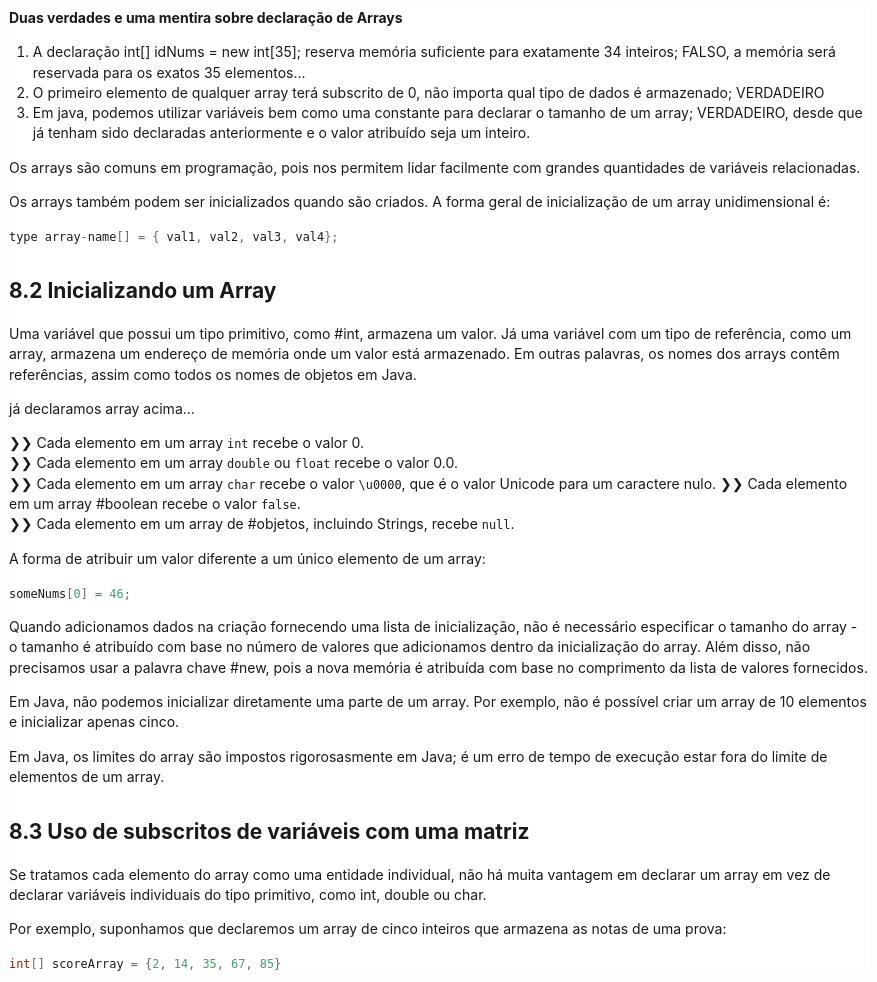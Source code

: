 **Duas verdades e uma mentira sobre declaração de Arrays**
1. A declaração int[] idNums = new int[35]; reserva memória suficiente para exatamente 34 inteiros; FALSO, a memória será reservada para os exatos 35 elementos...
2. O primeiro elemento de qualquer array terá subscrito de 0, não importa qual tipo de dados é armazenado; VERDADEIRO
3. Em java, podemos utilizar variáveis bem como uma constante para declarar o tamanho de um array; VERDADEIRO, desde que já tenham sido declaradas anteriormente e o valor atribuído seja um inteiro.

Os arrays são comuns em programação, pois nos permitem lidar facilmente com grandes quantidades de variáveis relacionadas. 

Os arrays também podem ser inicializados quando são criados. A forma geral de inicialização de um array unidimensional é:
```java
type array-name[] = { val1, val2, val3, val4};
```

## 8.2 Inicializando um Array
Uma variável que possui um tipo primitivo, como #int, armazena um valor. Já uma variável com um tipo de referência, como um array, armazena um endereço de memória onde um valor está armazenado. Em outras palavras, os nomes dos arrays contêm referências, assim como todos os nomes de objetos em Java. 

já declaramos array acima...

❯❯ Cada elemento em um array `int` recebe o valor 0.  
❯❯ Cada elemento em um array `double` ou `float` recebe o valor 0.0.  
❯❯ Cada elemento em um array `char` recebe o valor `\u0000`, que é o valor Unicode para um caractere nulo.
❯❯ Cada elemento em um array #boolean recebe o valor `false`.  
❯❯ Cada elemento em um array de #objetos, incluindo Strings, recebe `null`.

A forma de atribuir um valor diferente a um único elemento de um array:
```java
someNums[0] = 46;
```

Quando adicionamos dados na criação fornecendo uma lista de inicialização, não é necessário especificar o tamanho do array - o tamanho é atribuído com base no número de valores que adicionamos dentro da inicialização do array. Além disso, não precisamos usar a palavra chave #new, pois a nova memória é atribuída com base no comprimento da lista de valores fornecidos.

Em Java, não podemos inicializar diretamente uma parte de um array. Por exemplo, não é possível criar um array de 10 elementos e inicializar apenas cinco.

Em Java, os limites do array são impostos rigorosasmente em Java; é um erro de tempo de execução estar fora do limite de elementos de um array.

## 8.3 Uso de subscritos de variáveis com uma matriz
Se tratamos cada elemento do array como uma entidade individual, não há muita vantagem em declarar um array em vez de declarar variáveis individuais do tipo primitivo, como int, double ou char. 

Por exemplo, suponhamos que declaremos um array de cinco inteiros que armazena as notas de uma prova:
```java
int[] scoreArray = {2, 14, 35, 67, 85}
```
